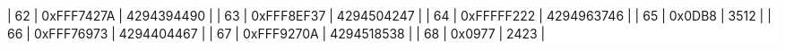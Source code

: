 |      62 | 0xFFF7427A  |  4294394490 |
|      63 | 0xFFF8EF37  |  4294504247 |
|      64 | 0xFFFFF222  |  4294963746 |
|      65 | 0x0DB8      |        3512 |
|      66 | 0xFFF76973  |  4294404467 |
|      67 | 0xFFF9270A  |  4294518538 |
|      68 | 0x0977      |        2423 |
